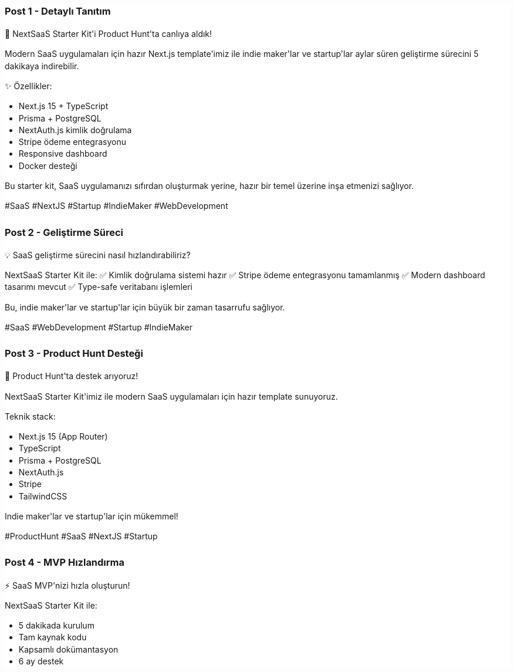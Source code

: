 ### Post 1 - Detaylı Tanıtım
🚀 NextSaaS Starter Kit'i Product Hunt'ta canlıya aldık!

Modern SaaS uygulamaları için hazır Next.js template'imiz ile indie maker'lar ve startup'lar aylar süren geliştirme sürecini 5 dakikaya indirebilir.

✨ Özellikler:
- Next.js 15 + TypeScript
- Prisma + PostgreSQL
- NextAuth.js kimlik doğrulama
- Stripe ödeme entegrasyonu
- Responsive dashboard
- Docker desteği

Bu starter kit, SaaS uygulamanızı sıfırdan oluşturmak yerine, hazır bir temel üzerine inşa etmenizi sağlıyor.

#SaaS #NextJS #Startup #IndieMaker #WebDevelopment

### Post 2 - Geliştirme Süreci
💡 SaaS geliştirme sürecini nasıl hızlandırabiliriz?

NextSaaS Starter Kit ile:
✅ Kimlik doğrulama sistemi hazır
✅ Stripe ödeme entegrasyonu tamamlanmış
✅ Modern dashboard tasarımı mevcut
✅ Type-safe veritabanı işlemleri

Bu, indie maker'lar ve startup'lar için büyük bir zaman tasarrufu sağlıyor.

#SaaS #WebDevelopment #Startup #IndieMaker

### Post 3 - Product Hunt Desteği
🎯 Product Hunt'ta destek arıyoruz!

NextSaaS Starter Kit'imiz ile modern SaaS uygulamaları için hazır template sunuyoruz.

Teknik stack:
- Next.js 15 (App Router)
- TypeScript
- Prisma + PostgreSQL
- NextAuth.js
- Stripe
- TailwindCSS

Indie maker'lar ve startup'lar için mükemmel!

#ProductHunt #SaaS #NextJS #Startup

### Post 4 - MVP Hızlandırma
⚡ SaaS MVP'nizi hızla oluşturun!

NextSaaS Starter Kit ile:
- 5 dakikada kurulum
- Tam kaynak kodu
- Kapsamlı dokümantasyon
- 6 ay destek
